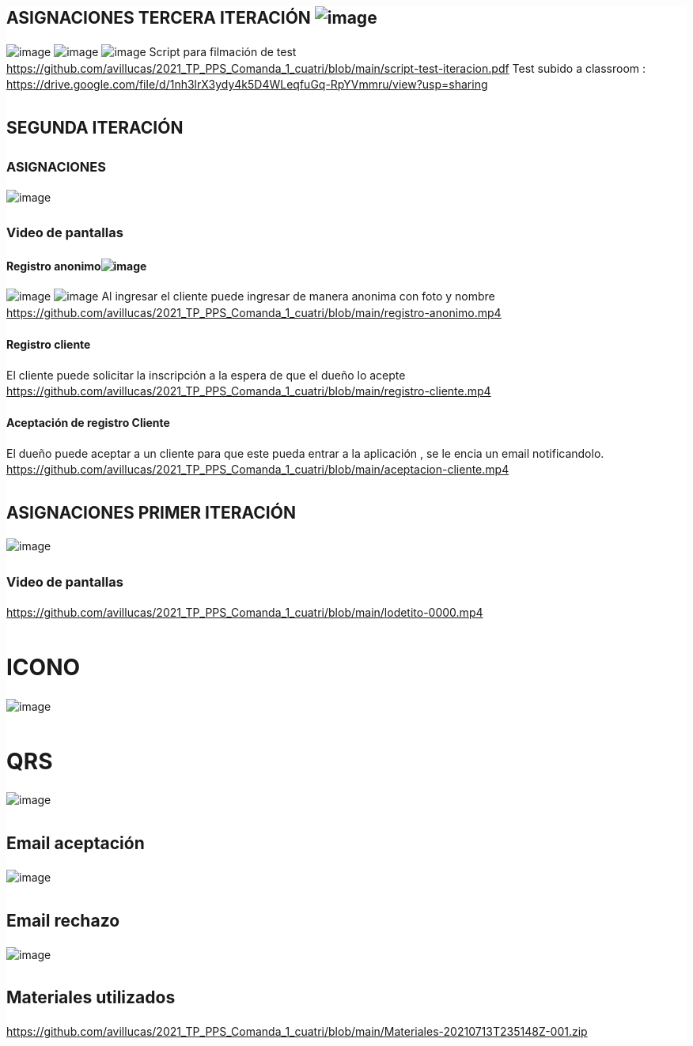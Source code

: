 ## ASIGNACIONES TERCERA ITERACIÓN  ![image](https://user-images.githubusercontent.com/7357374/124053948-8404f900-d9f7-11eb-937b-cefb0c68a0f0.png)
![image](https://user-images.githubusercontent.com/7357374/124053954-85cebc80-d9f7-11eb-8618-1eed4fc3d605.png)
![image](https://user-images.githubusercontent.com/7357374/124053957-87988000-d9f7-11eb-8f6d-7351620558e1.png)
![image](https://user-images.githubusercontent.com/7357374/122625298-dbf84300-d07a-11eb-8d86-693c60951487.png)
 Script para filmación de test https://github.com/avillucas/2021_TP_PPS_Comanda_1_cuatri/blob/main/script-test-iteracion.pdf
 Test subido a classroom : https://drive.google.com/file/d/1nh3lrX3ydy4k5D4WLeqfuGq-RpYVmmru/view?usp=sharing
 
## SEGUNDA ITERACIÓN 
### ASIGNACIONES
![image](https://user-images.githubusercontent.com/7357374/121292276-1108d680-c8c0-11eb-9a41-7c4c0b3fb967.png)
### Video de pantallas
#### Registro anonimo![image](https://user-images.githubusercontent.com/7357374/124053948-8404f900-d9f7-11eb-937b-cefb0c68a0f0.png)
![image](https://user-images.githubusercontent.com/7357374/124053954-85cebc80-d9f7-11eb-8618-1eed4fc3d605.png)
![image](https://user-images.githubusercontent.com/7357374/124053957-87988000-d9f7-11eb-8f6d-7351620558e1.png)
Al ingresar el cliente puede ingresar de manera anonima con foto y nombre
https://github.com/avillucas/2021_TP_PPS_Comanda_1_cuatri/blob/main/registro-anonimo.mp4
#### Registro cliente
El cliente puede solicitar la inscripción a la espera de que el dueño lo acepte
https://github.com/avillucas/2021_TP_PPS_Comanda_1_cuatri/blob/main/registro-cliente.mp4
#### Aceptación de registro Cliente
El dueño puede aceptar a un cliente para que este pueda entrar a la aplicación , se le encia un email notificandolo.
https://github.com/avillucas/2021_TP_PPS_Comanda_1_cuatri/blob/main/aceptacion-cliente.mp4
## ASIGNACIONES PRIMER ITERACIÓN 
![image](https://user-images.githubusercontent.com/7357374/120259369-35363900-c26a-11eb-8eac-35c340676d98.png) 
### Video de pantallas
https://github.com/avillucas/2021_TP_PPS_Comanda_1_cuatri/blob/main/lodetito-0000.mp4
# ICONO 
![image](https://user-images.githubusercontent.com/7357374/121294457-d0ab5780-c8c3-11eb-921e-77f8d1a910e6.png)
# QRS 
![image](https://user-images.githubusercontent.com/7357374/125539660-2a351a82-7414-4d56-a992-743e5b12a2c6.png)
## Email aceptación
![image](https://user-images.githubusercontent.com/7357374/121292679-bb80f980-c8c0-11eb-92af-32fd73727588.png)
## Email rechazo
![image](https://user-images.githubusercontent.com/7357374/122851243-051c0c00-d2e5-11eb-82cc-3e155ff395af.png)
## Materiales utilizados 
https://github.com/avillucas/2021_TP_PPS_Comanda_1_cuatri/blob/main/Materiales-20210713T235148Z-001.zip